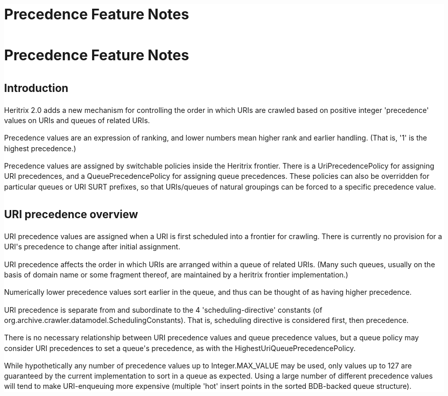 # Precedence Feature Notes

# Precedence Feature Notes

## Introduction

Heritrix 2.0 adds a new mechanism for controlling the order in which
URIs are crawled based on positive integer 'precedence' values on URIs
and queues of related URIs.

Precedence values are an expression of ranking, and lower numbers mean
higher rank and earlier handling. (That is, '1' is the highest
precedence.)

Precedence values are assigned by switchable policies inside the
Heritrix frontier. There is a UriPrecedencePolicy for assigning URI
precedences, and a QueuePrecedencePolicy for assigning queue
precedences. These policies can also be overridden for particular queues
or URI SURT prefixes, so that URIs/queues of natural groupings can be
forced to a specific precedence value.

## URI precedence overview

URI precedence values are assigned when a URI is first scheduled into a
frontier for crawling. There is currently no provision for a URI's
precedence to change after initial assignment.

URI precedence affects the order in which URIs are arranged within a
queue of related URIs. (Many such queues, usually on the basis of domain
name or some fragment thereof, are maintained by a heritrix frontier
implementation.)

Numerically lower precedence values sort earlier in the queue, and thus
can be thought of as having higher precedence.

URI precedence is separate from and subordinate to the 4
'scheduling-directive' constants (of
org.archive.crawler.datamodel.SchedulingConstants). That is, scheduling
directive is considered first, then precedence.

There is no necessary relationship between URI precedence values and
queue precedence values, but a queue policy may consider URI precedences
to set a queue's precedence, as with the
HighestUriQueuePrecedencePolicy.

While hypothetically any number of precedence values up to
Integer.MAX\_VALUE may be used, only values up to 127 are guaranteed by
the current implementation to sort in a queue as expected. Using a large
number of different precedence values will tend to make URI-enqueuing
more expensive (multiple 'hot' insert points in the sorted BDB-backed
queue structure).
